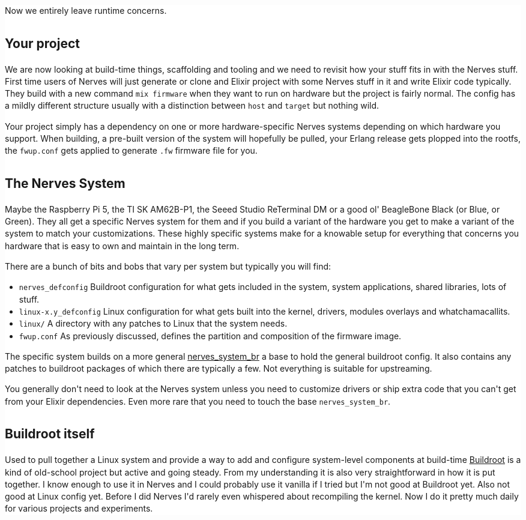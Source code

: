 Now we entirely leave runtime concerns.

## Your project

We are now looking at build-time things, scaffolding and tooling and we need to revisit how your stuff fits in with the Nerves stuff. First time users of Nerves will just generate or clone and Elixir project with some Nerves stuff in it and write Elixir code typically. They build with a new command `mix firmware` when they want to run on hardware but the project is fairly normal. The config has a mildly different structure usually with a distinction between `host` and `target` but nothing wild.

Your project simply has a dependency on one or more hardware-specific Nerves systems depending on which hardware you support. When building, a pre-built version of the system will hopefully be pulled, your Erlang release gets plopped into the rootfs, the `fwup.conf` gets applied to generate `.fw` firmware file for you.

## The Nerves System

Maybe the Raspberry Pi 5, the TI SK AM62B-P1, the Seeed Studio ReTerminal DM or a good ol' BeagleBone Black (or Blue, or Green). They all get a specific Nerves system for them and if you build a variant of the hardware you get to make a variant of the system to match your customizations. These highly specific systems make for a knowable setup for everything that concerns you hardware that is easy to own and maintain in the long term.

There are a bunch of bits and bobs that vary per system but typically you will find:

- `nerves_defconfig` 
  Buildroot configuration for what gets included in the system, system applications, shared libraries, lots of stuff.
- `linux-x.y_defconfig` 
  Linux configuration for what gets built into the kernel, drivers, modules overlays and whatchamacallits.
- `linux/` 
  A directory with any patches to Linux that the system needs.
- `fwup.conf` 
  As previously discussed, defines the partition and composition of the firmware image.

The specific system builds on a more general [nerves_system_br](https://github.com/nerves-project/nerves_system_br) a base to hold the general buildroot config. It also contains any patches to buildroot packages of which there are typically a few. Not everything is suitable for upstreaming.

You generally don't need to look at the Nerves system unless you need to customize drivers or ship extra code that you can't get from your Elixir dependencies. Even more rare that you need to touch the base `nerves_system_br`.

## Buildroot itself

Used to pull together a Linux system and provide a way to add and configure system-level components at build-time [Buildroot](https://buildroot.org/) is a kind of old-school project but active and going steady. From my understanding it is also very straightforward in how it is put together. I know enough to use it in Nerves and I could probably use it vanilla if I tried but I'm not good at Buildroot yet. Also not good at Linux config yet. Before I did Nerves I'd rarely even whispered about recompiling the kernel. Now I do it pretty much daily for various projects and experiments.
